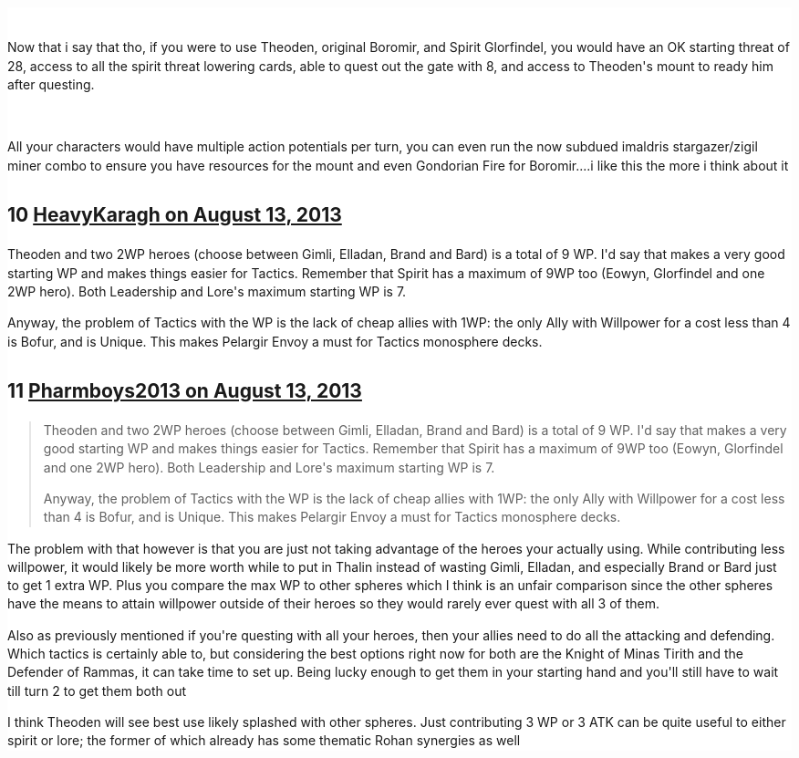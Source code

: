  

Now that i say that tho, if you were to use Theoden, original Boromir, and Spirit Glorfindel, you would have an OK starting threat of 28, access to all the spirit threat lowering cards, able to quest out the gate with 8, and access to Theoden's mount to ready him after questing. 

 

All your characters would have multiple action potentials per turn, you can even run the now subdued imaldris stargazer/zigil miner combo to ensure you have resources for the mount and even Gondorian Fire for Boromir....i like this the more i think about it

## 10 [HeavyKaragh on August 13, 2013](https://community.fantasyflightgames.com/topic/88368-theoden-and-tactics-mono-deck/?do=findComment&comment=838711)

Theoden and two 2WP heroes (choose between Gimli, Elladan, Brand and Bard) is a total of 9 WP. I'd say that makes a very good starting WP and makes things easier for Tactics. Remember that Spirit has a maximum of 9WP too (Eowyn, Glorfindel and one 2WP hero). Both Leadership and Lore's maximum starting WP is 7.

Anyway, the problem of Tactics with the WP is the lack of cheap allies with 1WP: the only Ally with Willpower for a cost less than 4 is Bofur, and is Unique. This makes Pelargir Envoy a must for Tactics monosphere decks.

## 11 [Pharmboys2013 on August 13, 2013](https://community.fantasyflightgames.com/topic/88368-theoden-and-tactics-mono-deck/?do=findComment&comment=838897)

> Theoden and two 2WP heroes (choose between Gimli, Elladan, Brand and Bard) is a total of 9 WP. I'd say that makes a very good starting WP and makes things easier for Tactics. Remember that Spirit has a maximum of 9WP too (Eowyn, Glorfindel and one 2WP hero). Both Leadership and Lore's maximum starting WP is 7.
> 
> Anyway, the problem of Tactics with the WP is the lack of cheap allies with 1WP: the only Ally with Willpower for a cost less than 4 is Bofur, and is Unique. This makes Pelargir Envoy a must for Tactics monosphere decks.

The problem with that however is that you are just not taking advantage of the heroes your actually using. While contributing less willpower, it would likely be more worth while to put in Thalin instead of wasting Gimli, Elladan, and especially Brand or Bard just to get 1 extra WP. Plus you compare the max WP to other spheres which I think is an unfair comparison since the other spheres have the means to attain willpower outside of their heroes so they would rarely ever quest with all 3 of them.

Also as previously mentioned if you're questing with all your heroes, then your allies need to do all the attacking and defending. Which tactics is certainly able to, but considering the best options right now for both are the Knight of Minas Tirith and the Defender of Rammas, it can take time to set up. Being lucky enough to get them in your starting hand and you'll still have to wait till turn 2 to get them both out

I think Theoden will see best use likely splashed with other spheres. Just contributing 3 WP or 3 ATK can be quite useful to either spirit or lore; the former of which already has some thematic Rohan synergies as well
